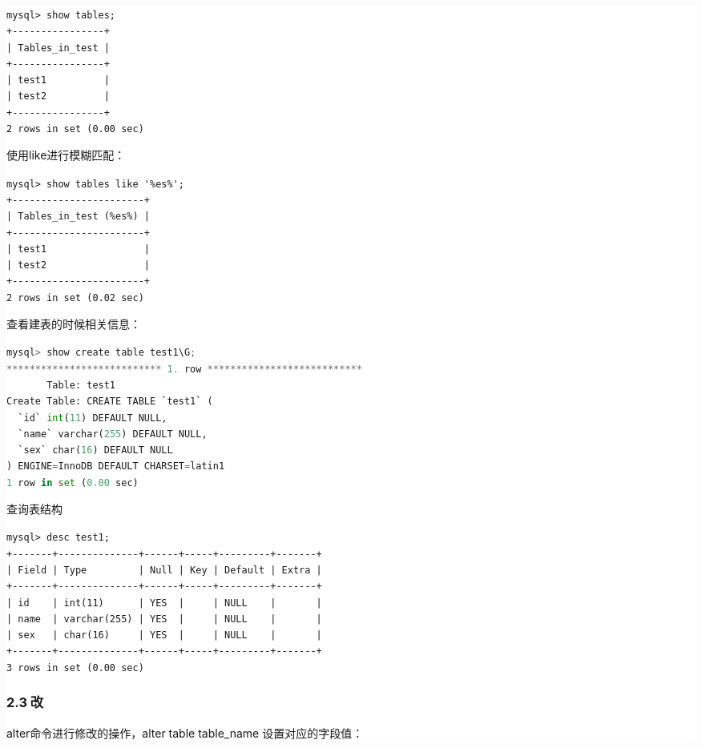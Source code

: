 ```mysql
mysql> show tables;
+----------------+
| Tables_in_test |
+----------------+
| test1          |
| test2          |
+----------------+
2 rows in set (0.00 sec)
```

使用like进行模糊匹配：

```mysql
mysql> show tables like '%es%';
+-----------------------+
| Tables_in_test (%es%) |
+-----------------------+
| test1                 |
| test2                 |
+-----------------------+
2 rows in set (0.02 sec)
```

查看建表的时候相关信息：

```python
mysql> show create table test1\G;
*************************** 1. row ***************************
       Table: test1
Create Table: CREATE TABLE `test1` (
  `id` int(11) DEFAULT NULL,
  `name` varchar(255) DEFAULT NULL,
  `sex` char(16) DEFAULT NULL
) ENGINE=InnoDB DEFAULT CHARSET=latin1
1 row in set (0.00 sec)
```

查询表结构

```mysql
mysql> desc test1;
+-------+--------------+------+-----+---------+-------+
| Field | Type         | Null | Key | Default | Extra |
+-------+--------------+------+-----+---------+-------+
| id    | int(11)      | YES  |     | NULL    |       |
| name  | varchar(255) | YES  |     | NULL    |       |
| sex   | char(16)     | YES  |     | NULL    |       |
+-------+--------------+------+-----+---------+-------+
3 rows in set (0.00 sec)
```

### 2.3 改

alter命令进行修改的操作，alter table table_name 设置对应的字段值：
